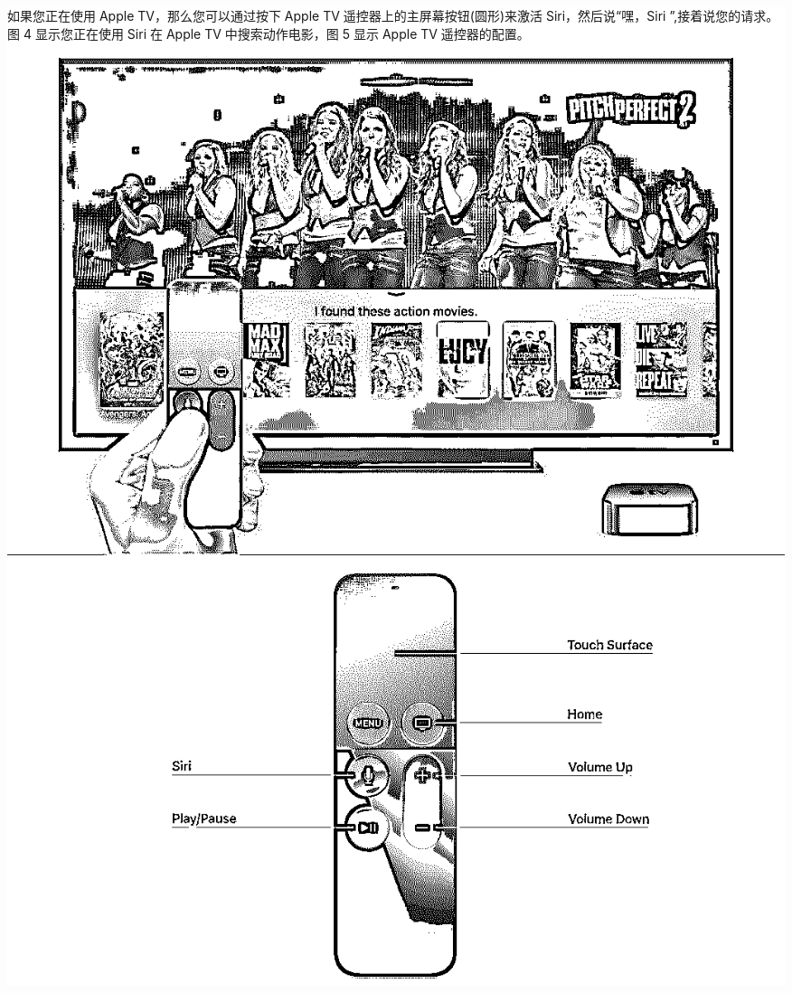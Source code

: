 

如果您正在使用 Apple TV，那么您可以通过按下 Apple TV 遥控器上的主屏幕按钮(圆形)来激活 Siri，然后说“嘿，Siri ”,接着说您的请求。图 4 显示您正在使用 Siri 在 Apple TV 中搜索动作电影，图 5 显示 Apple TV 遥控器的配置。

![Siri on Apple TV](img/9220930083006b718cebdbedff81c809.png)



![Apple TV remote](img/04172a5c6001fa802f3504ef34d658d3.png)
